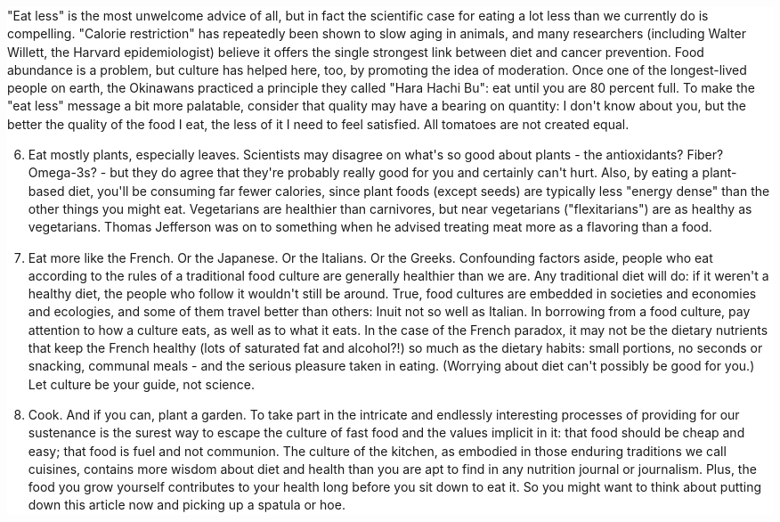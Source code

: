 
"Eat less" is the most unwelcome advice of all, but in fact the
scientific case for eating a lot less than we currently do is
compelling. "Calorie restriction" has repeatedly been shown to slow
aging in animals, and many researchers (including Walter Willett, the
Harvard epidemiologist) believe it offers the single strongest link
between diet and cancer prevention. Food abundance is a problem, but
culture has helped here, too, by promoting the idea of moderation.
Once one of the longest-lived people on earth, the Okinawans
practiced a principle they called "Hara Hachi Bu": eat until you are
80 percent full. To make the "eat less" message a bit more palatable,
consider that quality may have a bearing on quantity: I don't know
about you, but the better the quality of the food I eat, the less of
it I need to feel satisfied. All tomatoes are not created equal.

6. Eat mostly plants, especially leaves. Scientists may disagree on
what's so good about plants - the antioxidants? Fiber? Omega-3s? -
but they do agree that they're probably really good for you and
certainly can't hurt. Also, by eating a plant-based diet, you'll be
consuming far fewer calories, since plant foods (except seeds) are
typically less "energy dense" than the other things you might eat.
Vegetarians are healthier than carnivores, but near vegetarians
("flexitarians") are as healthy as vegetarians. Thomas Jefferson was
on to something when he advised treating meat more as a flavoring
than a food.

7. Eat more like the French. Or the Japanese. Or the Italians. Or the
Greeks. Confounding factors aside, people who eat according to the
rules of a traditional food culture are generally healthier than we
are. Any traditional diet will do: if it weren't a healthy diet, the
people who follow it wouldn't still be around. True, food cultures
are embedded in societies and economies and ecologies, and some of
them travel better than others: Inuit not so well as Italian. In
borrowing from a food culture, pay attention to how a culture eats,
as well as to what it eats. In the case of the French paradox, it may
not be the dietary nutrients that keep the French healthy (lots of
saturated fat and alcohol?!) so much as the dietary habits: small
portions, no seconds or snacking, communal meals - and the serious
pleasure taken in eating. (Worrying about diet can't possibly be good
for you.) Let culture be your guide, not science.

8. Cook. And if you can, plant a garden. To take part in the
intricate and endlessly interesting processes of providing for our
sustenance is the surest way to escape the culture of fast food and
the values implicit in it: that food should be cheap and easy; that
food is fuel and not communion. The culture of the kitchen, as
embodied in those enduring traditions we call cuisines, contains more
wisdom about diet and health than you are apt to find in any
nutrition journal or journalism. Plus, the food you grow yourself
contributes to your health long before you sit down to eat it. So you
might want to think about putting down this article now and picking
up a spatula or hoe.
